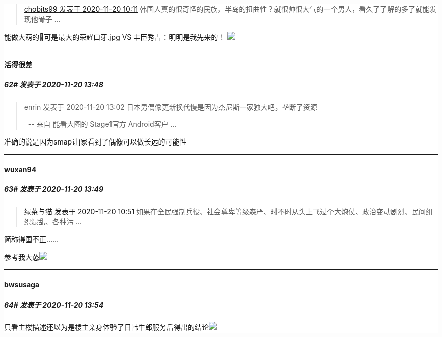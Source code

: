 

<blockquote><a href="httphttps://bbs.saraba1st.com/2b/forum.php?mod=redirect&amp;goto=findpost&amp;pid=49456365&amp;ptid=1973266" target="_blank">chobits99 发表于 2020-11-20 10:11</a>
韩国人真的很奇怪的民族，半岛的扭曲性？就很帅很大气的一个男人，看久了了解的多了就能发现他骨子 ...</blockquote>
能做大萌的🐶可是最大的荣耀口牙.jpg VS 丰臣秀吉：明明是我先来的！

<img src="https://static.saraba1st.com/image/smiley/face2017/082.png" referrerpolicy="no-referrer">







*****

####  活得很差  
##### 62#       发表于 2020-11-20 13:48



<blockquote>enrin 发表于 2020-11-20 13:02
日本男偶像更新换代慢是因为杰尼斯一家独大吧，垄断了资源


  -- 来自 能看大图的 Stage1官方 Android客户 ...</blockquote>
准确的说是因为smap让j家看到了偶像可以做长远的可能性







*****

####  wuxan94  
##### 63#       发表于 2020-11-20 13:49



<blockquote><a href="httphttps://bbs.saraba1st.com/2b/forum.php?mod=redirect&amp;goto=findpost&amp;pid=49456855&amp;ptid=1973266" target="_blank">绿茶与猫 发表于 2020-11-20 10:51</a>
如果在全民强制兵役、社会尊卑等级森严、时不时从头上飞过个大炮仗、政治变动剧烈、民间组织混乱、各种污 ...</blockquote>
简称得国不正……

参考我大怂<img src="https://static.saraba1st.com/image/smiley/face2017/243.gif" referrerpolicy="no-referrer">







*****

####  bwsusaga  
##### 64#       发表于 2020-11-20 13:54




只看主楼描述还以为是楼主亲身体验了日韩牛郎服务后得出的结论<img src="https://static.saraba1st.com/image/smiley/face2017/067.png" referrerpolicy="no-referrer">
